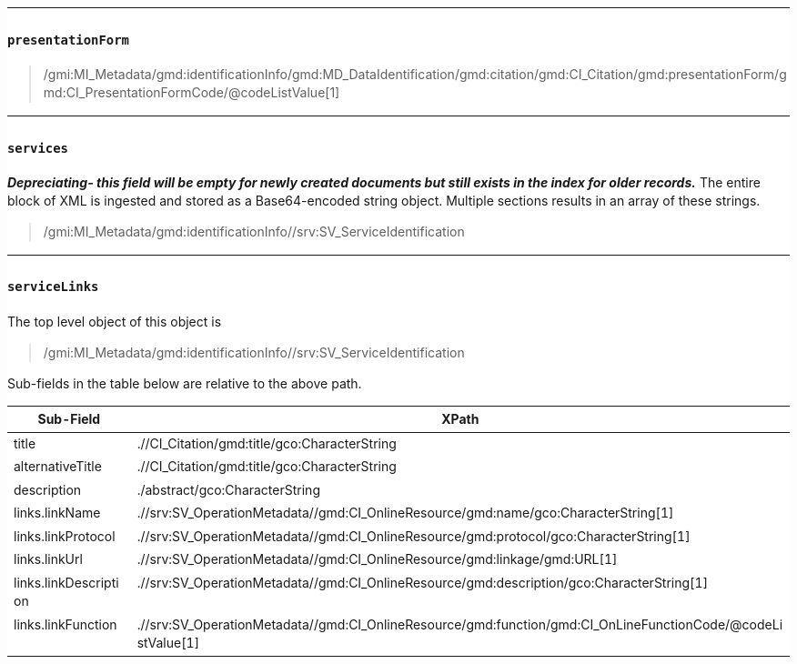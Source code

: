***

### `presentationForm`
> /gmi:MI_Metadata/gmd:identificationInfo/gmd:MD_DataIdentification/gmd:citation/gmd:CI_Citation/gmd:presentationForm/gmd:CI_PresentationFormCode/@codeListValue[1]

***

### `services`
***Depreciating- this field will be empty for newly created documents but still exists in the index for older records.*** 
The entire block of XML is ingested and stored as a Base64-encoded string object. Multiple sections results in an array of these strings.
> /gmi:MI_Metadata/gmd:identificationInfo//srv:SV_ServiceIdentification

***

### `serviceLinks`
The top level object of this object is 
> /gmi:MI_Metadata/gmd:identificationInfo//srv:SV_ServiceIdentification

Sub-fields in the table below are relative to the above path.

| Sub-Field                         | XPath |
|-----------------------------------|-------|
| title                             | .//CI_Citation/gmd:title/gco:CharacterString
| alternativeTitle                  | .//CI_Citation/gmd:title/gco:CharacterString
| description                       | ./abstract/gco:CharacterString
| links.linkName                    | .//srv:SV_OperationMetadata//gmd:CI_OnlineResource/gmd:name/gco:CharacterString[1] |
| links.linkProtocol                | .//srv:SV_OperationMetadata//gmd:CI_OnlineResource/gmd:protocol/gco:CharacterString[1] |
| links.linkUrl                     | .//srv:SV_OperationMetadata//gmd:CI_OnlineResource/gmd:linkage/gmd:URL[1] |
| links.linkDescription             | .//srv:SV_OperationMetadata//gmd:CI_OnlineResource/gmd:description/gco:CharacterString[1] |
| links.linkFunction                | .//srv:SV_OperationMetadata//gmd:CI_OnlineResource/gmd:function/gmd:CI_OnLineFunctionCode/@codeListValue[1] |
